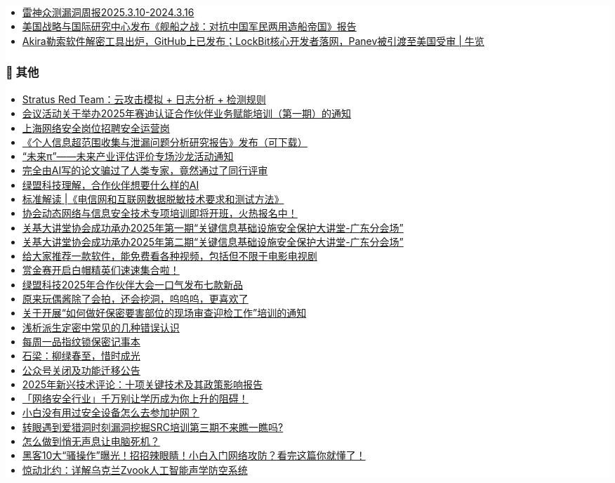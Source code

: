 * [雷神众测漏洞周报2025.3.10-2024.3.16](https://mp.weixin.qq.com/s?__biz=MzI0NzEwOTM0MA==&mid=2652503348&idx=1&sn=5ee2b3b8231527b88b6db57f3b018bfc)
* [美国战略与国际研究中心发布《舰船之战：对抗中国军民两用造船帝国》报告](https://mp.weixin.qq.com/s?__biz=MzI1OTExNDY1NQ==&mid=2651619851&idx=2&sn=feaf0cc3797b8e9668537825fb07f224)
* [Akira勒索软件解密工具出炉，GitHub上已发布；LockBit核心开发者落网，Panev被引渡至美国受审 | 牛览](https://mp.weixin.qq.com/s?__biz=MjM5Njc3NjM4MA==&mid=2651135514&idx=1&sn=ecace7058fc08f1a7e5d20cb4d2c161c)

### 📌 其他

* [Stratus Red Team：云攻击模拟 + 日志分析 + 检测规则](https://mp.weixin.qq.com/s?__biz=Mzk0NDcyMjU2OQ==&mid=2247484635&idx=1&sn=d4a4d91beae1d0f9eb10bc06cbff4b92)
* [会议活动关于举办2025年赛迪认证合作伙伴业务赋能培训（第一期）的通知](https://mp.weixin.qq.com/s?__biz=MjM5NzYwNDU0Mg==&mid=2649251045&idx=2&sn=e438e2ead4c7321960a8a6d6838e596a)
* [上海网络安全岗位招聘安全运营岗](https://mp.weixin.qq.com/s?__biz=MzkxNzIzNDExMA==&mid=2247486705&idx=1&sn=0e0606bc389475e1439f5ef92bf797c1)
* [《个人信息超范围收集与泄漏问题分析研究报告》发布（可下载）](https://mp.weixin.qq.com/s?__biz=MjM5MzMwMDU5NQ==&mid=2649171572&idx=2&sn=8f4c65855c986d3e5928c3c192caf980)
* [“未来π”——未来产业评估评价专场沙龙活动通知](https://mp.weixin.qq.com/s?__biz=MzU1OTUxNTI1NA==&mid=2247592956&idx=1&sn=f132b2c4079cb3fcbdc12a92ab4b5aed)
* [完全由AI写的论文骗过了人类专家，竟然通过了同行评审](https://mp.weixin.qq.com/s?__biz=MzU4NDY3MTk2NQ==&mid=2247491260&idx=1&sn=fd1dccfefb214e9c925183261be40323)
* [绿盟科技理解，合作伙伴想要什么样的AI](https://mp.weixin.qq.com/s?__biz=MjM5ODYyMTM4MA==&mid=2650466289&idx=1&sn=16e8ca0363ac81aeeadaa52c8b0d6941)
* [标准解读 |《电信网和互联网数据脱敏技术要求和测试方法》](https://mp.weixin.qq.com/s?__biz=MjM5ODE4OTYzNw==&mid=2649564132&idx=1&sn=b7dc1fd26190fbecea4fe7364cc1f155)
* [协会动态网络与信息安全技术专项培训即将开班，火热报名中！](https://mp.weixin.qq.com/s?__biz=MzUzNTI2MzU0OQ==&mid=2247497626&idx=1&sn=703d4d27e603a820eb3753910b9b481f)
* [关基大讲堂协会成功承办2025年第一期“关键信息基础设施安全保护大讲堂-广东分会场”](https://mp.weixin.qq.com/s?__biz=MzUzNTI2MzU0OQ==&mid=2247497626&idx=2&sn=f0fbbfe264371b4fcf37aa3ace8f275c)
* [关基大讲堂协会成功承办2025年第二期“关键信息基础设施安全保护大讲堂-广东分会场”](https://mp.weixin.qq.com/s?__biz=MzUzNTI2MzU0OQ==&mid=2247497626&idx=3&sn=56846339feb651abdd4b04c30cef92d4)
* [给大家推荐一款软件，能免费看各种视频，包括但不限于电影电视剧](https://mp.weixin.qq.com/s?__biz=MzU1Mjk3MDY1OA==&mid=2247520539&idx=1&sn=1d2475c9f4b1847208ecb2f3762aa3cc)
* [赏金赛开启白帽精英们速速集合啦！](https://mp.weixin.qq.com/s?__biz=Mzg2MjIzODI3Mw==&mid=2247493030&idx=1&sn=21b5934bfc5f732d2dfd21cfd4bc8567)
* [绿盟科技2025年合作伙伴大会一口气发布七款新品](https://mp.weixin.qq.com/s?__biz=MzkxNzA3MTgyNg==&mid=2247538064&idx=2&sn=d6ab24b1929b052a5997f4a7e1bd8d84)
* [原来玩偶酱除了会拍，还会挖洞，呜呜呜，更喜欢了](https://mp.weixin.qq.com/s?__biz=Mzk0NzQxNzY2OQ==&mid=2247488953&idx=1&sn=83df0375231d55bdb7b850d0fd6fe91d)
* [关于开展“如何做好保密要害部位的现场审查迎检工作”培训的通知](https://mp.weixin.qq.com/s?__biz=MjM5MzUyMzM2NA==&mid=2652914801&idx=1&sn=f4f688b1b652dccf0bf67aa6c81953a1)
* [浅析派生定密中常见的几种错误认识](https://mp.weixin.qq.com/s?__biz=MjM5MzUyMzM2NA==&mid=2652914801&idx=2&sn=07d65e07b906b42eb4be4a119aab18d6)
* [每周一品指纹锁保密记事本](https://mp.weixin.qq.com/s?__biz=MjM5MzUyMzM2NA==&mid=2652914801&idx=3&sn=0d96d36320ec8f3533e69ff5695f65c4)
* [石梁：柳绿春至，惜时成光](https://mp.weixin.qq.com/s?__biz=MjM5MzUyMzM2NA==&mid=2652914801&idx=4&sn=bca7ae22624e7ddcb8b485373a42ecf6)
* [公众号关闭及功能迁移公告](https://mp.weixin.qq.com/s?__biz=MjM5MTA0NjU3Ng==&mid=2652720057&idx=1&sn=033d57cac57850788c465d07a5d2b0bf)
* [2025年新兴技术评论：十项关键技术及其政策影响报告](https://mp.weixin.qq.com/s?__biz=Mzg4MDU0NTQ4Mw==&mid=2247529727&idx=1&sn=61eefec0878e6ae2c347432d95876d7f)
* [「网络安全行业」千万别让学历成为你上升的阻碍！](https://mp.weixin.qq.com/s?__biz=MzUzNjkxODE5MA==&mid=2247489073&idx=1&sn=ec0cf7de6a30041e9b521f12da79747c)
* [小白没有用过安全设备怎么去参加护网？](https://mp.weixin.qq.com/s?__biz=MzkyNTUyNTE5OA==&mid=2247486698&idx=1&sn=17ce6a20b7e36cdf89fad308667a7544)
* [转眼遇到爱猎洞时刻漏洞挖掘SRC培训第三期不来瞧一瞧吗?](https://mp.weixin.qq.com/s?__biz=MzkyNTUyNTE5OA==&mid=2247486698&idx=2&sn=9c335623fad8e60aec8cedbaff88bbed)
* [怎么做到悄无声息让电脑死机？](https://mp.weixin.qq.com/s?__biz=MzU3MjczNzA1Ng==&mid=2247496663&idx=1&sn=3c5cbf3491076f251f32e9ce24337c41)
* [黑客10大“骚操作”曝光！招招辣眼睛！小白入门网络攻防？看完这篇你就懂了！](https://mp.weixin.qq.com/s?__biz=MzU3MjczNzA1Ng==&mid=2247496663&idx=2&sn=e051d161a46c5b71d6d5cd1726fc628a)
* [惊动北约：详解乌克兰Zvook人工智能声学防空系统](https://mp.weixin.qq.com/s?__biz=Mzg2NTYyODgyNg==&mid=2247505080&idx=1&sn=dc13c94383117b293dcbdf857540445e)